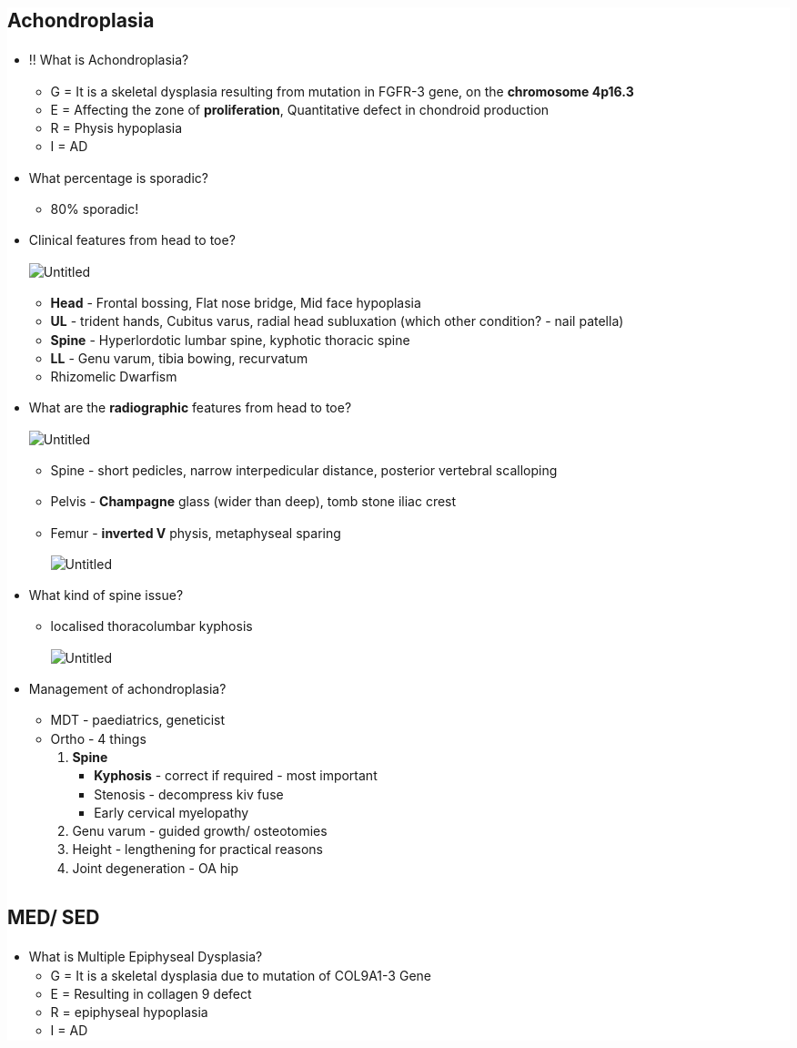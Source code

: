 ## Achondroplasia

- ‼️ What is Achondroplasia?
    - G = It is a skeletal dysplasia resulting from mutation in FGFR-3 gene, on the **chromosome 4p16.3**
    - E = Affecting the zone of **proliferation**, Quantitative defect in chondroid production
    - R = Physis hypoplasia
    - I = AD
- What percentage is sporadic?
    - 80% sporadic!
- Clinical features from head to toe?
    
    ![Untitled](Skeletal%20Dysplasias%20d551536a8a8f4220a3a59e25fa930529/Untitled.png)
    
    - **Head** - Frontal bossing, Flat nose bridge, Mid face hypoplasia
    - **UL** - trident hands, Cubitus varus, radial head subluxation (which other condition? - nail patella)
    - **Spine** - Hyperlordotic lumbar spine, kyphotic thoracic spine
    - **LL** - Genu varum, tibia bowing, recurvatum
    - Rhizomelic Dwarfism
- What are the **radiographic** features from head to toe?
    
    ![Untitled](Skeletal%20Dysplasias%20d551536a8a8f4220a3a59e25fa930529/Untitled%201.png)
    
    - Spine - short pedicles, narrow interpedicular distance, posterior vertebral scalloping
    - Pelvis - **Champagne** glass (wider than deep), tomb stone iliac crest
    - Femur - **inverted V** physis, metaphyseal sparing
        
        ![Untitled](Skeletal%20Dysplasias%20d551536a8a8f4220a3a59e25fa930529/Untitled%202.png)
        
- What kind of spine issue?
    - localised thoracolumbar kyphosis
        
        ![Untitled](Skeletal%20Dysplasias%20d551536a8a8f4220a3a59e25fa930529/Untitled%203.png)
        
- Management of achondroplasia?
    - MDT - paediatrics, geneticist
    - Ortho - 4 things
        1. **Spine**
            - **Kyphosis** - correct if required - most important
            - Stenosis - decompress kiv fuse
            - Early cervical myelopathy
        2. Genu varum - guided growth/ osteotomies
        3. Height - lengthening for practical reasons
        4. Joint degeneration - OA hip

## MED/ SED

- What is Multiple Epiphyseal Dysplasia?
    - G = It is a skeletal dysplasia due to mutation of COL9A1-3 Gene
    - E = Resulting in collagen 9 defect
    - R = epiphyseal hypoplasia
    - I = AD
